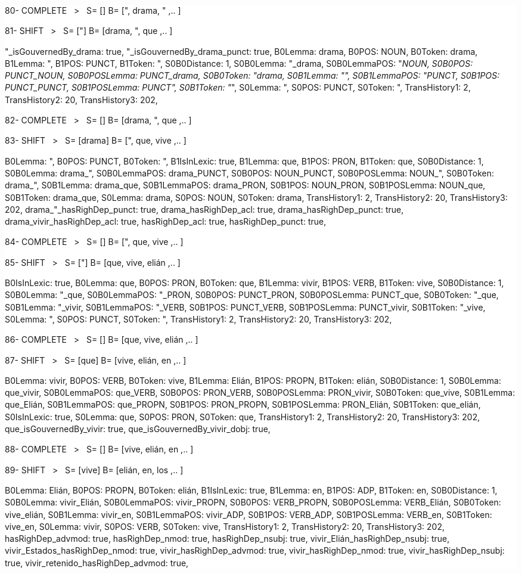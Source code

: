 80- COMPLETE&nbsp;&nbsp;&nbsp;>&nbsp;&nbsp;&nbsp;S= []   B= [", drama, " ,.. ]



81- SHIFT&nbsp;&nbsp;&nbsp;>&nbsp;&nbsp;&nbsp;S= ["]   B= [drama, ", que ,.. ]

"_isGouvernedBy_drama: true, "_isGouvernedBy_drama_punct: true, B0Lemma: drama, B0POS: NOUN, B0Token: drama, B1Lemma: ", B1POS: PUNCT, B1Token: ", S0B0Distance: 1, S0B0Lemma: "_drama, S0B0LemmaPOS: "_NOUN, S0B0POS: PUNCT_NOUN, S0B0POSLemma: PUNCT_drama, S0B0Token: "_drama, S0B1Lemma: "_", S0B1LemmaPOS: "_PUNCT, S0B1POS: PUNCT_PUNCT, S0B1POSLemma: PUNCT_", S0B1Token: "_", S0Lemma: ", S0POS: PUNCT, S0Token: ", TransHistory1: 2, TransHistory2: 20, TransHistory3: 202, 

82- COMPLETE&nbsp;&nbsp;&nbsp;>&nbsp;&nbsp;&nbsp;S= []   B= [drama, ", que ,.. ]



83- SHIFT&nbsp;&nbsp;&nbsp;>&nbsp;&nbsp;&nbsp;S= [drama]   B= [", que, vive ,.. ]

B0Lemma: ", B0POS: PUNCT, B0Token: ", B1IsInLexic: true, B1Lemma: que, B1POS: PRON, B1Token: que, S0B0Distance: 1, S0B0Lemma: drama_", S0B0LemmaPOS: drama_PUNCT, S0B0POS: NOUN_PUNCT, S0B0POSLemma: NOUN_", S0B0Token: drama_", S0B1Lemma: drama_que, S0B1LemmaPOS: drama_PRON, S0B1POS: NOUN_PRON, S0B1POSLemma: NOUN_que, S0B1Token: drama_que, S0Lemma: drama, S0POS: NOUN, S0Token: drama, TransHistory1: 2, TransHistory2: 20, TransHistory3: 202, drama_"_hasRighDep_punct: true, drama_hasRighDep_acl: true, drama_hasRighDep_punct: true, drama_vivir_hasRighDep_acl: true, hasRighDep_acl: true, hasRighDep_punct: true, 

84- COMPLETE&nbsp;&nbsp;&nbsp;>&nbsp;&nbsp;&nbsp;S= []   B= [", que, vive ,.. ]



85- SHIFT&nbsp;&nbsp;&nbsp;>&nbsp;&nbsp;&nbsp;S= ["]   B= [que, vive, elián ,.. ]

B0IsInLexic: true, B0Lemma: que, B0POS: PRON, B0Token: que, B1Lemma: vivir, B1POS: VERB, B1Token: vive, S0B0Distance: 1, S0B0Lemma: "_que, S0B0LemmaPOS: "_PRON, S0B0POS: PUNCT_PRON, S0B0POSLemma: PUNCT_que, S0B0Token: "_que, S0B1Lemma: "_vivir, S0B1LemmaPOS: "_VERB, S0B1POS: PUNCT_VERB, S0B1POSLemma: PUNCT_vivir, S0B1Token: "_vive, S0Lemma: ", S0POS: PUNCT, S0Token: ", TransHistory1: 2, TransHistory2: 20, TransHistory3: 202, 

86- COMPLETE&nbsp;&nbsp;&nbsp;>&nbsp;&nbsp;&nbsp;S= []   B= [que, vive, elián ,.. ]



87- SHIFT&nbsp;&nbsp;&nbsp;>&nbsp;&nbsp;&nbsp;S= [que]   B= [vive, elián, en ,.. ]

B0Lemma: vivir, B0POS: VERB, B0Token: vive, B1Lemma: Elián, B1POS: PROPN, B1Token: elián, S0B0Distance: 1, S0B0Lemma: que_vivir, S0B0LemmaPOS: que_VERB, S0B0POS: PRON_VERB, S0B0POSLemma: PRON_vivir, S0B0Token: que_vive, S0B1Lemma: que_Elián, S0B1LemmaPOS: que_PROPN, S0B1POS: PRON_PROPN, S0B1POSLemma: PRON_Elián, S0B1Token: que_elián, S0IsInLexic: true, S0Lemma: que, S0POS: PRON, S0Token: que, TransHistory1: 2, TransHistory2: 20, TransHistory3: 202, que_isGouvernedBy_vivir: true, que_isGouvernedBy_vivir_dobj: true, 

88- COMPLETE&nbsp;&nbsp;&nbsp;>&nbsp;&nbsp;&nbsp;S= []   B= [vive, elián, en ,.. ]



89- SHIFT&nbsp;&nbsp;&nbsp;>&nbsp;&nbsp;&nbsp;S= [vive]   B= [elián, en, los ,.. ]

B0Lemma: Elián, B0POS: PROPN, B0Token: elián, B1IsInLexic: true, B1Lemma: en, B1POS: ADP, B1Token: en, S0B0Distance: 1, S0B0Lemma: vivir_Elián, S0B0LemmaPOS: vivir_PROPN, S0B0POS: VERB_PROPN, S0B0POSLemma: VERB_Elián, S0B0Token: vive_elián, S0B1Lemma: vivir_en, S0B1LemmaPOS: vivir_ADP, S0B1POS: VERB_ADP, S0B1POSLemma: VERB_en, S0B1Token: vive_en, S0Lemma: vivir, S0POS: VERB, S0Token: vive, TransHistory1: 2, TransHistory2: 20, TransHistory3: 202, hasRighDep_advmod: true, hasRighDep_nmod: true, hasRighDep_nsubj: true, vivir_Elián_hasRighDep_nsubj: true, vivir_Estados_hasRighDep_nmod: true, vivir_hasRighDep_advmod: true, vivir_hasRighDep_nmod: true, vivir_hasRighDep_nsubj: true, vivir_retenido_hasRighDep_advmod: true, 
